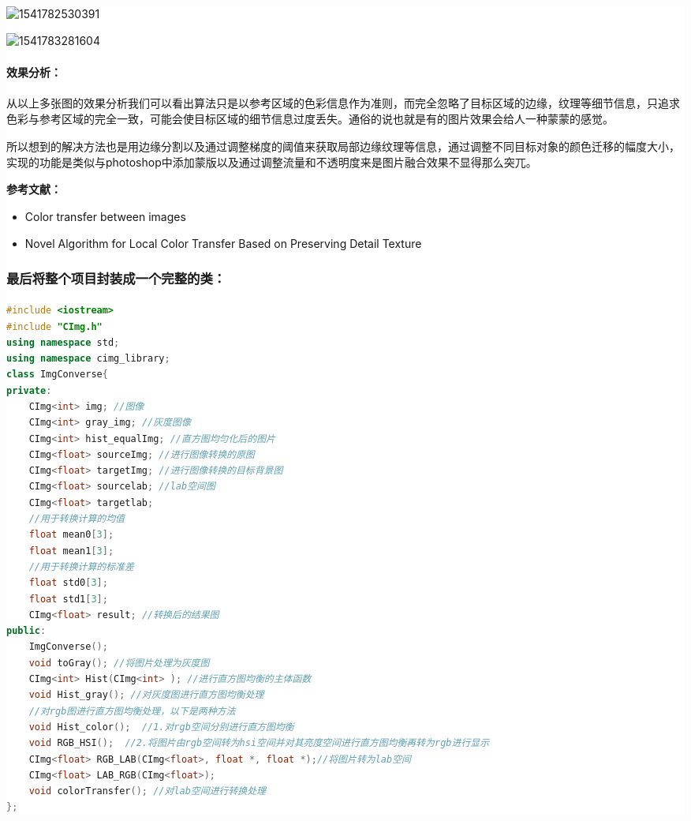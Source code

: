 ![1541782530391](C:\Users\ADMINI~1\AppData\Local\Temp\1541782530391.png)

![1541783281604](C:\Users\ADMINI~1\AppData\Local\Temp\1541809711929.png)



#### 效果分析：

 从以上多张图的效果分析我们可以看出算法只是以参考区域的色彩信息作为准则，而完全忽略了目标区域的边缘，纹理等细节信息，只追求色彩与参考区域的完全一致，可能会使目标区域的细节信息过度丢失。通俗的说也就是有的图片效果会给人一种蒙蒙的感觉。

所以想到的解决方法也是用边缘分割以及通过调整梯度的阈值来获取局部边缘纹理等信息，通过调整不同目标对象的颜色迁移的幅度大小，实现的功能是类似与photoshop中添加蒙版以及通过调整流量和不透明度来是图片融合效果不显得那么突兀。

**参考文献：**

- Color transfer between images

- Novel Algorithm for Local Color Transfer Based on Preserving Detail Texture



### 最后将整个项目封装成一个完整的类：

```c++
#include <iostream>
#include "CImg.h"
using namespace std;
using namespace cimg_library;
class ImgConverse{
private:
	CImg<int> img; //图像
	CImg<int> gray_img; //灰度图像
	CImg<int> hist_equalImg; //直方图均匀化后的图片
	CImg<float> sourceImg; //进行图像转换的原图
	CImg<float> targetImg; //进行图像转换的目标背景图
	CImg<float> sourcelab; //lab空间图
	CImg<float> targetlab;
	//用于转换计算的均值
	float mean0[3];
	float mean1[3];
	//用于转换计算的标准差
	float std0[3];
	float std1[3];
	CImg<float> result; //转换后的结果图
public:
	ImgConverse();
	void toGray(); //将图片处理为灰度图
	CImg<int> Hist(CImg<int> ); //进行直方图均衡的主体函数
	void Hist_gray(); //对灰度图进行直方图均衡处理
	//对rgb图进行直方图均衡处理，以下是两种方法
	void Hist_color();  //1.对rgb空间分别进行直方图均衡
	void RGB_HSI();  //2.将图片由rgb空间转为hsi空间并对其亮度空间进行直方图均衡再转为rgb进行显示
	CImg<float> RGB_LAB(CImg<float>, float *, float *);//将图片转为lab空间
	CImg<float> LAB_RGB(CImg<float>);
	void colorTransfer(); //对lab空间进行转换处理
};
```



